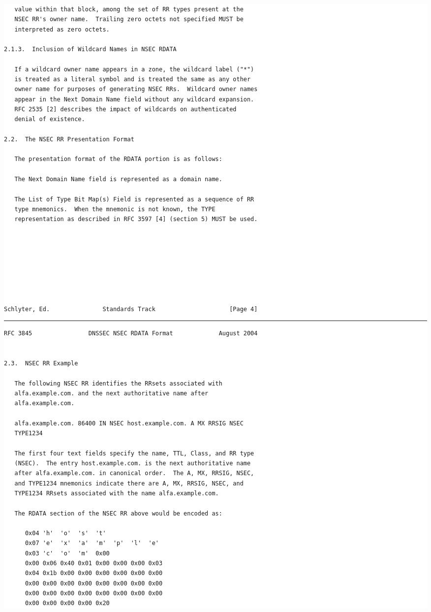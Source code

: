 ``` newpage
   value within that block, among the set of RR types present at the
   NSEC RR's owner name.  Trailing zero octets not specified MUST be
   interpreted as zero octets.

2.1.3.  Inclusion of Wildcard Names in NSEC RDATA

   If a wildcard owner name appears in a zone, the wildcard label ("*")
   is treated as a literal symbol and is treated the same as any other
   owner name for purposes of generating NSEC RRs.  Wildcard owner names
   appear in the Next Domain Name field without any wildcard expansion.
   RFC 2535 [2] describes the impact of wildcards on authenticated
   denial of existence.

2.2.  The NSEC RR Presentation Format

   The presentation format of the RDATA portion is as follows:

   The Next Domain Name field is represented as a domain name.

   The List of Type Bit Map(s) Field is represented as a sequence of RR
   type mnemonics.  When the mnemonic is not known, the TYPE
   representation as described in RFC 3597 [4] (section 5) MUST be used.








Schlyter, Ed.               Standards Track                     [Page 4]
```

------------------------------------------------------------------------

``` newpage
RFC 3845                DNSSEC NSEC RDATA Format             August 2004


2.3.  NSEC RR Example

   The following NSEC RR identifies the RRsets associated with
   alfa.example.com. and the next authoritative name after
   alfa.example.com.

   alfa.example.com. 86400 IN NSEC host.example.com. A MX RRSIG NSEC
   TYPE1234

   The first four text fields specify the name, TTL, Class, and RR type
   (NSEC).  The entry host.example.com. is the next authoritative name
   after alfa.example.com. in canonical order.  The A, MX, RRSIG, NSEC,
   and TYPE1234 mnemonics indicate there are A, MX, RRSIG, NSEC, and
   TYPE1234 RRsets associated with the name alfa.example.com.

   The RDATA section of the NSEC RR above would be encoded as:

      0x04 'h'  'o'  's'  't'
      0x07 'e'  'x'  'a'  'm'  'p'  'l'  'e'
      0x03 'c'  'o'  'm'  0x00
      0x00 0x06 0x40 0x01 0x00 0x00 0x00 0x03
      0x04 0x1b 0x00 0x00 0x00 0x00 0x00 0x00
      0x00 0x00 0x00 0x00 0x00 0x00 0x00 0x00
      0x00 0x00 0x00 0x00 0x00 0x00 0x00 0x00
      0x00 0x00 0x00 0x00 0x20
```